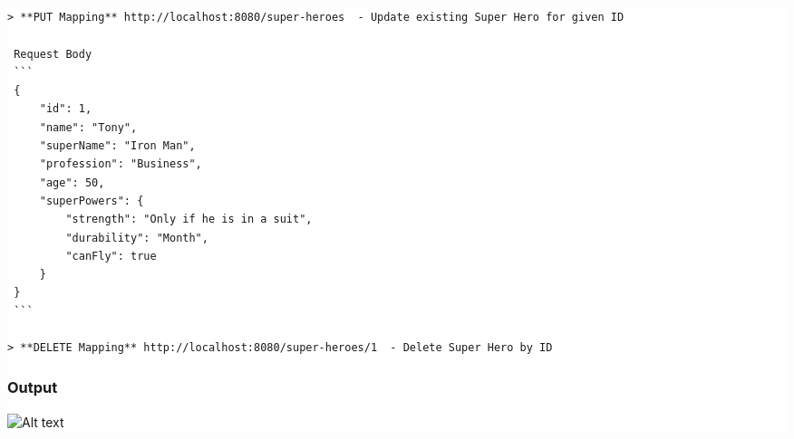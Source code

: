     > **PUT Mapping** http://localhost:8080/super-heroes  - Update existing Super Hero for given ID 
    
     Request Body    
     ```
     {
         "id": 1,
         "name": "Tony",
         "superName": "Iron Man",
         "profession": "Business",
         "age": 50,         
         "superPowers": {
             "strength": "Only if he is in a suit",
             "durability": "Month",
             "canFly": true
         }
     }
     ```
    
    > **DELETE Mapping** http://localhost:8080/super-heroes/1  - Delete Super Hero by ID



### Output

![Alt text](https://github.com/rahul-ghadge/spring-boot-cassandra-crud/blob/master/src/main/resources/static/spring-data-cassandra-output.PNG?raw=true "Spring Data Cassandra output")
